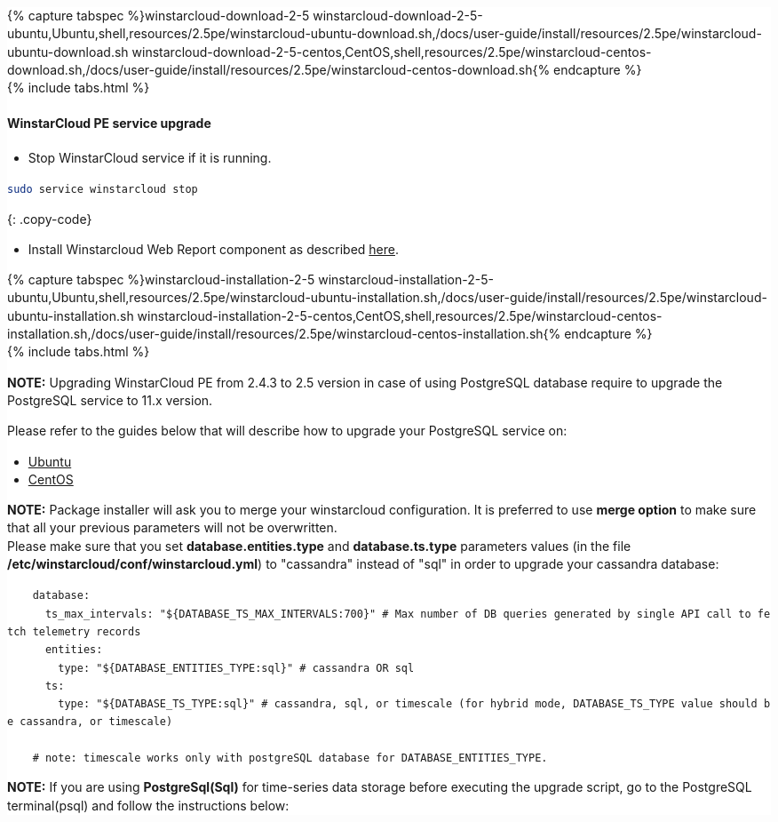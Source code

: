{% capture tabspec %}winstarcloud-download-2-5
winstarcloud-download-2-5-ubuntu,Ubuntu,shell,resources/2.5pe/winstarcloud-ubuntu-download.sh,/docs/user-guide/install/resources/2.5pe/winstarcloud-ubuntu-download.sh
winstarcloud-download-2-5-centos,CentOS,shell,resources/2.5pe/winstarcloud-centos-download.sh,/docs/user-guide/install/resources/2.5pe/winstarcloud-centos-download.sh{% endcapture %}  
{% include tabs.html %}

#### WinstarCloud PE service upgrade

* Stop WinstarCloud service if it is running.

```bash
sudo service winstarcloud stop
```
{: .copy-code}

* Install Winstarcloud Web Report component as described [here](/docs/user-guide/install/pe/ubuntu/#step-8-install-winstarcloud-webreport-component).


{% capture tabspec %}winstarcloud-installation-2-5
winstarcloud-installation-2-5-ubuntu,Ubuntu,shell,resources/2.5pe/winstarcloud-ubuntu-installation.sh,/docs/user-guide/install/resources/2.5pe/winstarcloud-ubuntu-installation.sh
winstarcloud-installation-2-5-centos,CentOS,shell,resources/2.5pe/winstarcloud-centos-installation.sh,/docs/user-guide/install/resources/2.5pe/winstarcloud-centos-installation.sh{% endcapture %}  
{% include tabs.html %}

**NOTE:** Upgrading WinstarCloud PE from 2.4.3 to 2.5 version in case of using PostgreSQL database require to upgrade the PostgreSQL service to 11.x version.

Please refer to the guides below that will describe how to upgrade your PostgreSQL service on:

 - [Ubuntu](https://gist.github.com/ShvaykaD/1f0e6c1321a0a2b4b9f3b9ea9ab3e8d3)
 - [CentOS](https://gist.github.com/ShvaykaD/313745d31a9af6db3d6a01ec9f16aac8)
 
**NOTE:** Package installer will ask you to merge your winstarcloud configuration. It is preferred to use **merge option** to make sure that all your previous parameters will not be overwritten.  
Please make sure that you set **database.entities.type** and **database.ts.type** parameters values (in the file **/etc/winstarcloud/conf/winstarcloud.yml**) to "cassandra" instead of "sql" in order to upgrade your cassandra database:
 
```
    database:
      ts_max_intervals: "${DATABASE_TS_MAX_INTERVALS:700}" # Max number of DB queries generated by single API call to fetch telemetry records
      entities:
        type: "${DATABASE_ENTITIES_TYPE:sql}" # cassandra OR sql
      ts:
        type: "${DATABASE_TS_TYPE:sql}" # cassandra, sql, or timescale (for hybrid mode, DATABASE_TS_TYPE value should be cassandra, or timescale)

    # note: timescale works only with postgreSQL database for DATABASE_ENTITIES_TYPE.
```

**NOTE:** If you are using **PostgreSql(Sql)** for time-series data storage before executing the upgrade script, go to the PostgreSQL terminal(psql) and follow the instructions below: 
